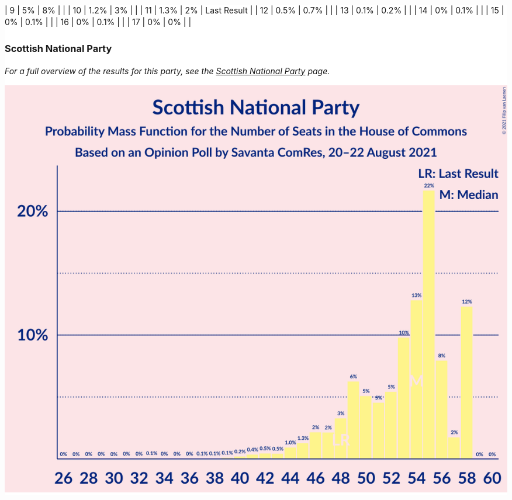 | 9 | 5% | 8% |  |
| 10 | 1.2% | 3% |  |
| 11 | 1.3% | 2% | Last Result |
| 12 | 0.5% | 0.7% |  |
| 13 | 0.1% | 0.2% |  |
| 14 | 0% | 0.1% |  |
| 15 | 0% | 0.1% |  |
| 16 | 0% | 0.1% |  |
| 17 | 0% | 0% |  |

### Scottish National Party

*For a full overview of the results for this party, see the [Scottish National Party](party-scottishnationalparty.html) page.*

![Graph with seats probability mass function not yet produced](2021-08-22-SavantaComRes-seats-pmf-scottishnationalparty.png "Seats Probability Mass Function")
